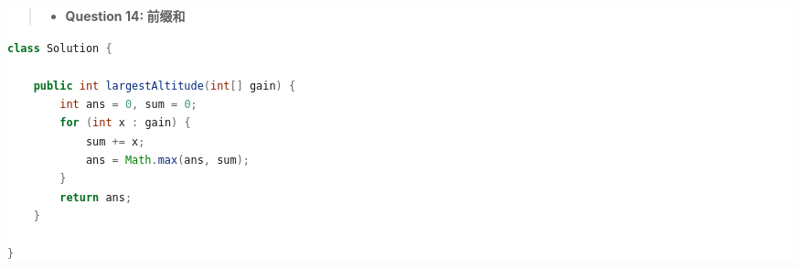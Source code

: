 > - **Question 14: 前缀和**

```java
class Solution {
    
    public int largestAltitude(int[] gain) {
        int ans = 0, sum = 0;
        for (int x : gain) {
            sum += x;
            ans = Math.max(ans, sum);
        }
        return ans;
    }

}
```
